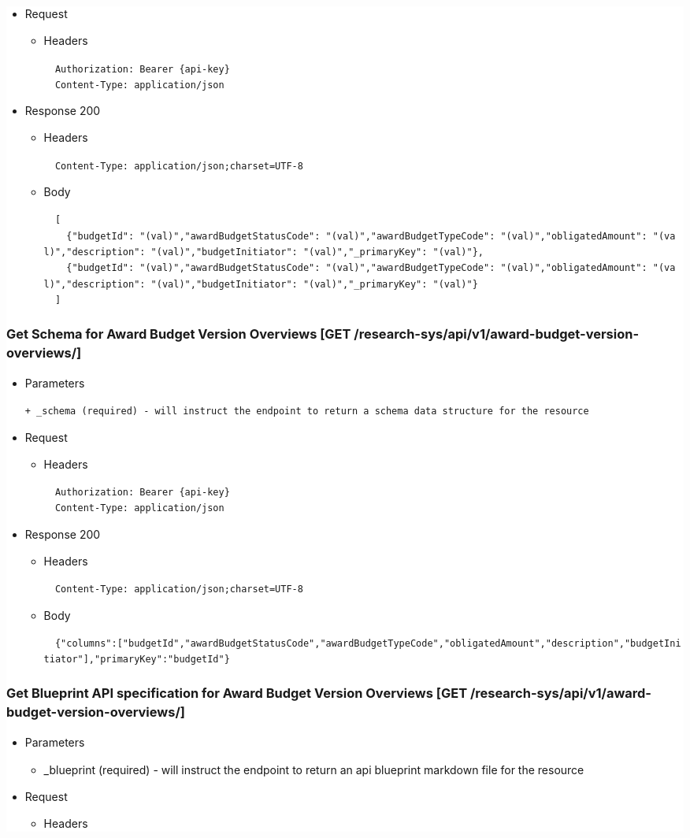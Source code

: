             
+ Request

    + Headers

            Authorization: Bearer {api-key}
            Content-Type: application/json 

+ Response 200
    + Headers

            Content-Type: application/json;charset=UTF-8

    + Body
    
            [
              {"budgetId": "(val)","awardBudgetStatusCode": "(val)","awardBudgetTypeCode": "(val)","obligatedAmount": "(val)","description": "(val)","budgetInitiator": "(val)","_primaryKey": "(val)"},
              {"budgetId": "(val)","awardBudgetStatusCode": "(val)","awardBudgetTypeCode": "(val)","obligatedAmount": "(val)","description": "(val)","budgetInitiator": "(val)","_primaryKey": "(val)"}
            ]
			
### Get Schema for Award Budget Version Overviews [GET /research-sys/api/v1/award-budget-version-overviews/]
	                                          
+ Parameters

      + _schema (required) - will instruct the endpoint to return a schema data structure for the resource
      
+ Request

    + Headers

            Authorization: Bearer {api-key}
            Content-Type: application/json

+ Response 200
    + Headers

            Content-Type: application/json;charset=UTF-8

    + Body
    
            {"columns":["budgetId","awardBudgetStatusCode","awardBudgetTypeCode","obligatedAmount","description","budgetInitiator"],"primaryKey":"budgetId"}
		
### Get Blueprint API specification for Award Budget Version Overviews [GET /research-sys/api/v1/award-budget-version-overviews/]
	 
+ Parameters

     + _blueprint (required) - will instruct the endpoint to return an api blueprint markdown file for the resource
                 
+ Request

    + Headers
